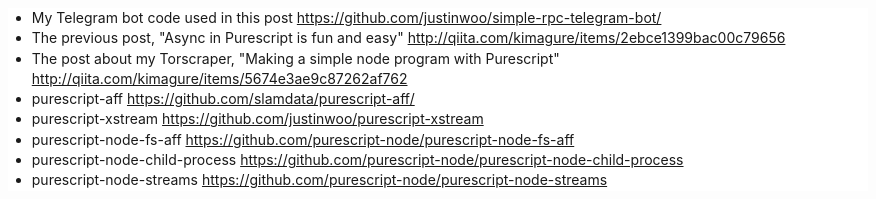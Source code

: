 * My Telegram bot code used in this post https://github.com/justinwoo/simple-rpc-telegram-bot/
* The previous post, "Async in Purescript is fun and easy" http://qiita.com/kimagure/items/2ebce1399bac00c79656
* The post about my Torscraper, "Making a simple node program with Purescript" http://qiita.com/kimagure/items/5674e3ae9c87262af762
* purescript-aff https://github.com/slamdata/purescript-aff/
* purescript-xstream https://github.com/justinwoo/purescript-xstream
* purescript-node-fs-aff https://github.com/purescript-node/purescript-node-fs-aff
* purescript-node-child-process https://github.com/purescript-node/purescript-node-child-process
* purescript-node-streams https://github.com/purescript-node/purescript-node-streams